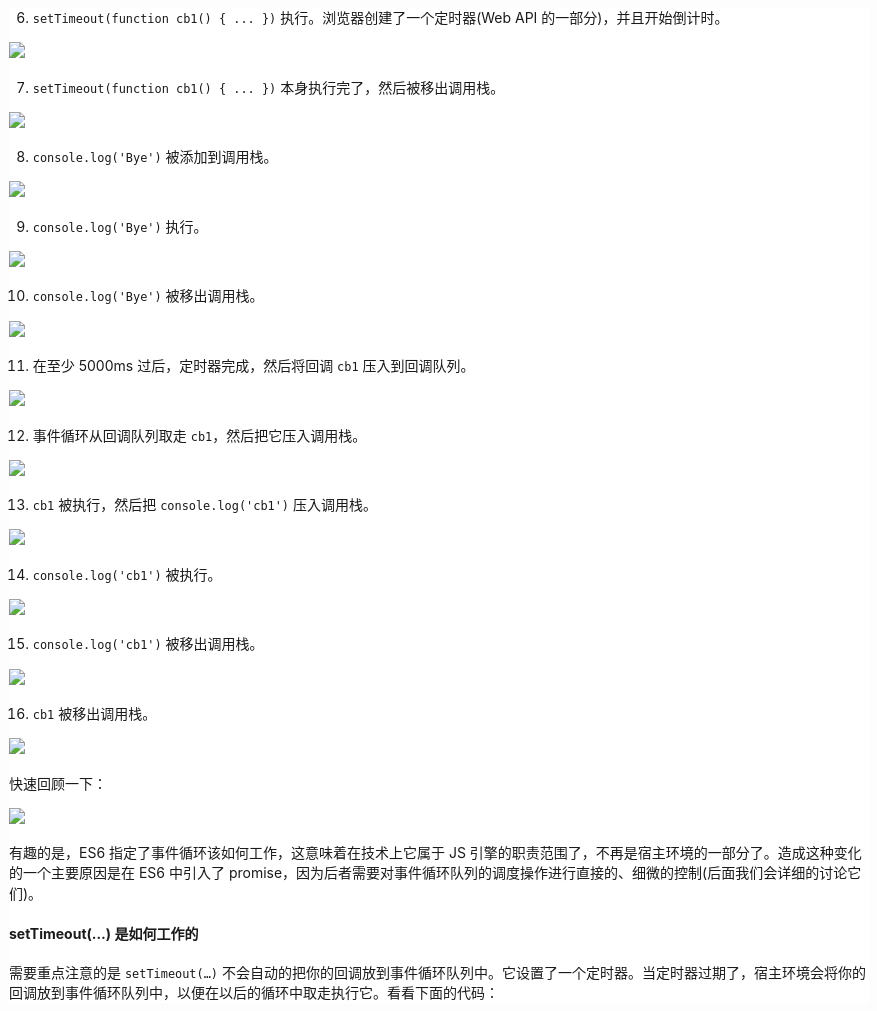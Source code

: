 6. `setTimeout(function cb1() { ... })` 执行。浏览器创建了一个定时器(Web API 的一部分)，并且开始倒计时。

![](https://cdn-images-1.medium.com/max/800/1*vd3X2O_qRfqaEpW4AfZM4w.png)

7. `setTimeout(function cb1() { ... })` 本身执行完了，然后被移出调用栈。

![](https://cdn-images-1.medium.com/max/800/1*_nYLhoZPKD_HPhpJtQeErA.png)

8. `console.log('Bye')` 被添加到调用栈。

![](https://cdn-images-1.medium.com/max/800/1*1NAeDnEv6DWFewX_C-L8mg.png)

9. `console.log('Bye')` 执行。

![](https://cdn-images-1.medium.com/max/800/1*UwtM7DmK1BmlBOUUYEopGQ.png)

10. `console.log('Bye')` 被移出调用栈。

![](https://cdn-images-1.medium.com/max/800/1*-vHNuJsJVXvqq5dLHPt7cQ.png)

11. 在至少 5000ms 过后，定时器完成，然后将回调 `cb1` 压入到回调队列。

![](https://cdn-images-1.medium.com/max/800/1*eOj6NVwGI2N78onh6CuCbA.png)

12. 事件循环从回调队列取走 `cb1`，然后把它压入调用栈。

![](https://cdn-images-1.medium.com/max/800/1*jQMQ9BEKPycs2wFC233aNg.png)

13. `cb1` 被执行，然后把 `console.log('cb1')` 压入调用栈。

![](https://cdn-images-1.medium.com/max/800/1*hpyVeL1zsaeHaqS7mU4Qfw.png)

14. `console.log('cb1')` 被执行。

![](https://cdn-images-1.medium.com/max/800/1*lvOtCg75ObmUTOxIS6anEQ.png)

15. `console.log('cb1')` 被移出调用栈。

![](https://cdn-images-1.medium.com/max/800/1*Jyyot22aRkKMF3LN1bgE-w.png)

16. `cb1` 被移出调用栈。

![](https://cdn-images-1.medium.com/max/800/1*t2Btfb_tBbBxTvyVgKX0Qg.png)

快速回顾一下：

![](https://cdn-images-1.medium.com/max/800/1*TozSrkk92l8ho6d8JxqF_w.gif)

有趣的是，ES6 指定了事件循环该如何工作，这意味着在技术上它属于 JS 引擎的职责范围了，不再是宿主环境的一部分了。造成这种变化的一个主要原因是在 ES6 中引入了 promise，因为后者需要对事件循环队列的调度操作进行直接的、细微的控制(后面我们会详细的讨论它们)。

#### setTimeout(…) 是如何工作的

需要重点注意的是 `setTimeout(…)` 不会自动的把你的回调放到事件循环队列中。它设置了一个定时器。当定时器过期了，宿主环境会将你的回调放到事件循环队列中，以便在以后的循环中取走执行它。看看下面的代码：
